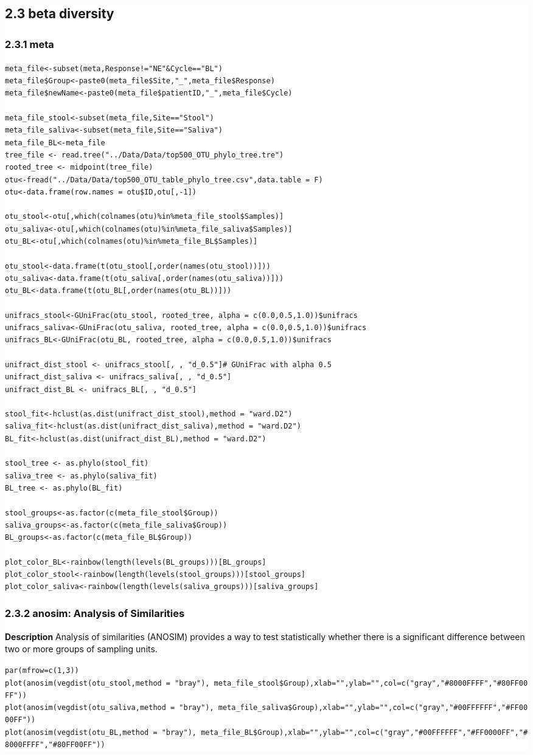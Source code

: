 2.3 beta diversity
------------------

### 2.3.1 meta

    meta_file<-subset(meta,Response!="NE"&Cycle=="BL")
    meta_file$Group<-paste0(meta_file$Site,"_",meta_file$Response)
    meta_file$newName<-paste0(meta_file$patientID,"_",meta_file$Cycle)

    meta_file_stool<-subset(meta_file,Site=="Stool")
    meta_file_saliva<-subset(meta_file,Site=="Saliva")
    meta_file_BL<-meta_file
    tree_file <- read.tree("../Data/Data/top500_OTU_phylo_tree.tre")
    rooted_tree <- midpoint(tree_file)
    otu<-fread("../Data/Data/top500_OTU_table_phylo_tree.csv",data.table = F)
    otu<-data.frame(row.names = otu$ID,otu[,-1])

    otu_stool<-otu[,which(colnames(otu)%in%meta_file_stool$Samples)]
    otu_saliva<-otu[,which(colnames(otu)%in%meta_file_saliva$Samples)]
    otu_BL<-otu[,which(colnames(otu)%in%meta_file_BL$Samples)]

    otu_stool<-data.frame(t(otu_stool[,order(names(otu_stool))]))
    otu_saliva<-data.frame(t(otu_saliva[,order(names(otu_saliva))]))
    otu_BL<-data.frame(t(otu_BL[,order(names(otu_BL))]))

    unifracs_stool<-GUniFrac(otu_stool, rooted_tree, alpha = c(0.0,0.5,1.0))$unifracs
    unifracs_saliva<-GUniFrac(otu_saliva, rooted_tree, alpha = c(0.0,0.5,1.0))$unifracs
    unifracs_BL<-GUniFrac(otu_BL, rooted_tree, alpha = c(0.0,0.5,1.0))$unifracs

    unifract_dist_stool <- unifracs_stool[, , "d_0.5"]# GUniFrac with alpha 0.5
    unifract_dist_saliva <- unifracs_saliva[, , "d_0.5"]
    unifract_dist_BL <- unifracs_BL[, , "d_0.5"]

    stool_fit<-hclust(as.dist(unifract_dist_stool),method = "ward.D2")
    saliva_fit<-hclust(as.dist(unifract_dist_saliva),method = "ward.D2")
    BL_fit<-hclust(as.dist(unifract_dist_BL),method = "ward.D2")

    stool_tree <- as.phylo(stool_fit)
    saliva_tree <- as.phylo(saliva_fit)
    BL_tree <- as.phylo(BL_fit)

    stool_groups<-as.factor(c(meta_file_stool$Group))
    saliva_groups<-as.factor(c(meta_file_saliva$Group))
    BL_groups<-as.factor(c(meta_file_BL$Group))

    plot_color_BL<-rainbow(length(levels(BL_groups)))[BL_groups]
    plot_color_stool<-rainbow(length(levels(stool_groups)))[stool_groups]
    plot_color_saliva<-rainbow(length(levels(saliva_groups)))[saliva_groups]

### 2.3.2 anosim: Analysis of Similarities

**Description** Analysis of similarities (ANOSIM) provides a way to test
statistically whether there is a significant difference between two or
more groups of sampling units.

    par(mfrow=c(1,3))
    plot(anosim(vegdist(otu_stool,method = "bray"), meta_file_stool$Group),xlab="",ylab="",col=c("gray","#8000FFFF","#80FF00FF"))
    plot(anosim(vegdist(otu_saliva,method = "bray"), meta_file_saliva$Group),xlab="",ylab="",col=c("gray","#00FFFFFF","#FF0000FF"))
    plot(anosim(vegdist(otu_BL,method = "bray"), meta_file_BL$Group),xlab="",ylab="",col=c("gray","#00FFFFFF","#FF0000FF","#8000FFFF","#80FF00FF"))
